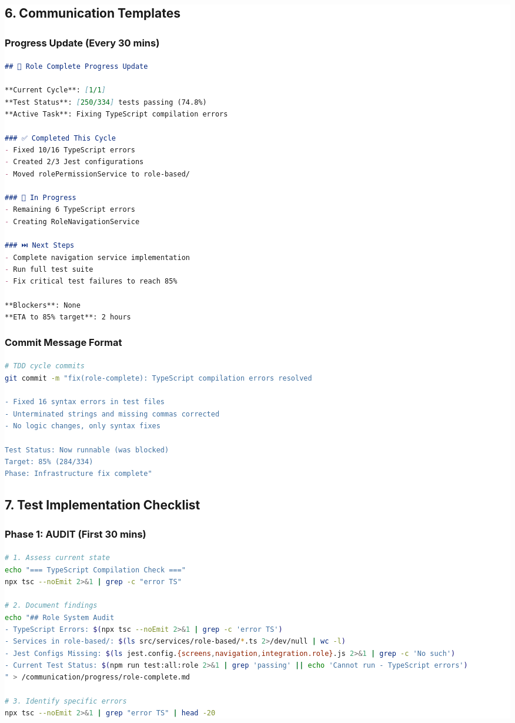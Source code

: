 ## 6. Communication Templates

### Progress Update (Every 30 mins)
```markdown
## 🔄 Role Complete Progress Update

**Current Cycle**: [1/1]
**Test Status**: [250/334] tests passing (74.8%)
**Active Task**: Fixing TypeScript compilation errors

### ✅ Completed This Cycle
- Fixed 10/16 TypeScript errors
- Created 2/3 Jest configurations
- Moved rolePermissionService to role-based/

### 🚧 In Progress
- Remaining 6 TypeScript errors
- Creating RoleNavigationService

### ⏭️ Next Steps
- Complete navigation service implementation
- Run full test suite
- Fix critical test failures to reach 85%

**Blockers**: None
**ETA to 85% target**: 2 hours
```

### Commit Message Format
```bash
# TDD cycle commits
git commit -m "fix(role-complete): TypeScript compilation errors resolved

- Fixed 16 syntax errors in test files
- Unterminated strings and missing commas corrected
- No logic changes, only syntax fixes

Test Status: Now runnable (was blocked)
Target: 85% (284/334)
Phase: Infrastructure fix complete"
```

## 7. Test Implementation Checklist

### Phase 1: AUDIT (First 30 mins)
```bash
# 1. Assess current state
echo "=== TypeScript Compilation Check ==="
npx tsc --noEmit 2>&1 | grep -c "error TS"

# 2. Document findings
echo "## Role System Audit
- TypeScript Errors: $(npx tsc --noEmit 2>&1 | grep -c 'error TS')
- Services in role-based/: $(ls src/services/role-based/*.ts 2>/dev/null | wc -l)
- Jest Configs Missing: $(ls jest.config.{screens,navigation,integration.role}.js 2>&1 | grep -c 'No such')
- Current Test Status: $(npm run test:all:role 2>&1 | grep 'passing' || echo 'Cannot run - TypeScript errors')
" > /communication/progress/role-complete.md

# 3. Identify specific errors
npx tsc --noEmit 2>&1 | grep "error TS" | head -20
```